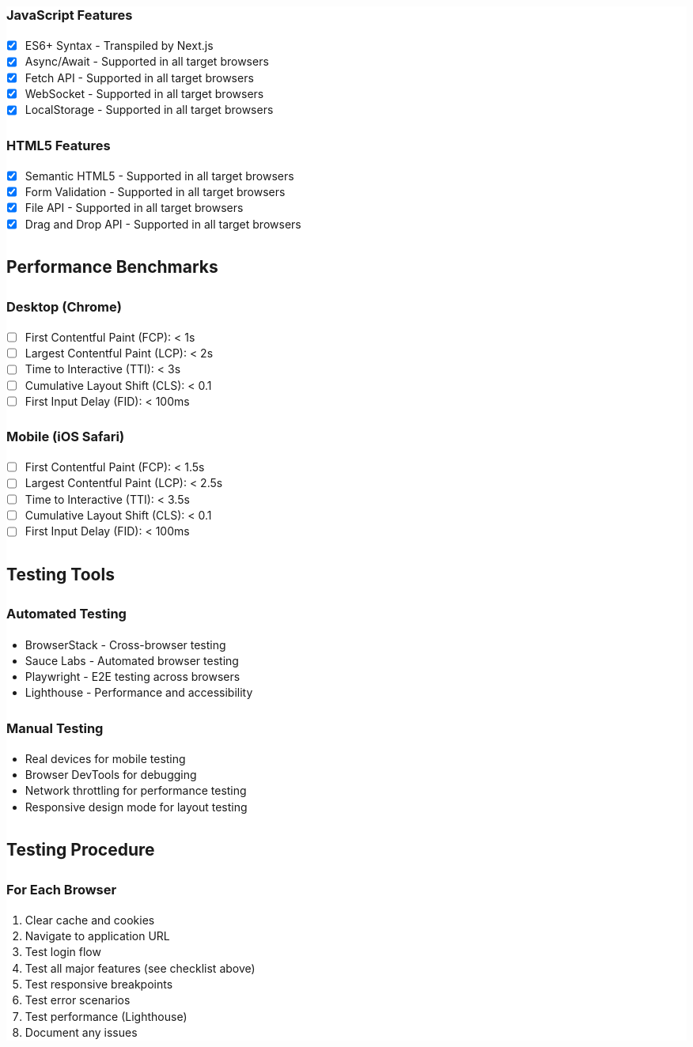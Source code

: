### JavaScript Features
- [x] ES6+ Syntax - Transpiled by Next.js
- [x] Async/Await - Supported in all target browsers
- [x] Fetch API - Supported in all target browsers
- [x] WebSocket - Supported in all target browsers
- [x] LocalStorage - Supported in all target browsers

### HTML5 Features
- [x] Semantic HTML5 - Supported in all target browsers
- [x] Form Validation - Supported in all target browsers
- [x] File API - Supported in all target browsers
- [x] Drag and Drop API - Supported in all target browsers

## Performance Benchmarks

### Desktop (Chrome)
- [ ] First Contentful Paint (FCP): < 1s
- [ ] Largest Contentful Paint (LCP): < 2s
- [ ] Time to Interactive (TTI): < 3s
- [ ] Cumulative Layout Shift (CLS): < 0.1
- [ ] First Input Delay (FID): < 100ms

### Mobile (iOS Safari)
- [ ] First Contentful Paint (FCP): < 1.5s
- [ ] Largest Contentful Paint (LCP): < 2.5s
- [ ] Time to Interactive (TTI): < 3.5s
- [ ] Cumulative Layout Shift (CLS): < 0.1
- [ ] First Input Delay (FID): < 100ms

## Testing Tools

### Automated Testing
- BrowserStack - Cross-browser testing
- Sauce Labs - Automated browser testing
- Playwright - E2E testing across browsers
- Lighthouse - Performance and accessibility

### Manual Testing
- Real devices for mobile testing
- Browser DevTools for debugging
- Network throttling for performance testing
- Responsive design mode for layout testing

## Testing Procedure

### For Each Browser
1. Clear cache and cookies
2. Navigate to application URL
3. Test login flow
4. Test all major features (see checklist above)
5. Test responsive breakpoints
6. Test error scenarios
7. Test performance (Lighthouse)
8. Document any issues
